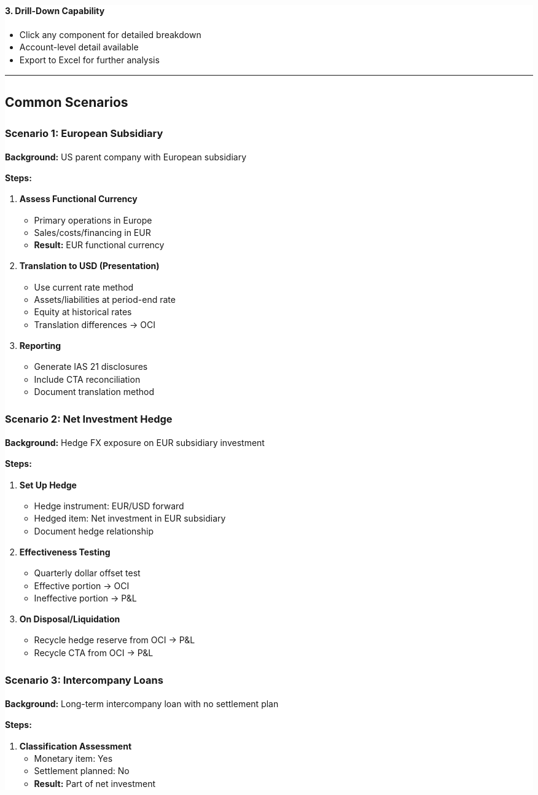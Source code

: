 #### 3. **Drill-Down Capability**
- Click any component for detailed breakdown
- Account-level detail available
- Export to Excel for further analysis

---

## Common Scenarios

### Scenario 1: European Subsidiary
**Background:** US parent company with European subsidiary

**Steps:**
1. **Assess Functional Currency**
   - Primary operations in Europe
   - Sales/costs/financing in EUR
   - **Result:** EUR functional currency

2. **Translation to USD (Presentation)**
   - Use current rate method
   - Assets/liabilities at period-end rate
   - Equity at historical rates
   - Translation differences → OCI

3. **Reporting**
   - Generate IAS 21 disclosures
   - Include CTA reconciliation
   - Document translation method

### Scenario 2: Net Investment Hedge
**Background:** Hedge FX exposure on EUR subsidiary investment

**Steps:**
1. **Set Up Hedge**
   - Hedge instrument: EUR/USD forward
   - Hedged item: Net investment in EUR subsidiary
   - Document hedge relationship

2. **Effectiveness Testing**
   - Quarterly dollar offset test
   - Effective portion → OCI
   - Ineffective portion → P&L

3. **On Disposal/Liquidation**
   - Recycle hedge reserve from OCI → P&L
   - Recycle CTA from OCI → P&L

### Scenario 3: Intercompany Loans
**Background:** Long-term intercompany loan with no settlement plan

**Steps:**
1. **Classification Assessment**
   - Monetary item: Yes
   - Settlement planned: No
   - **Result:** Part of net investment
